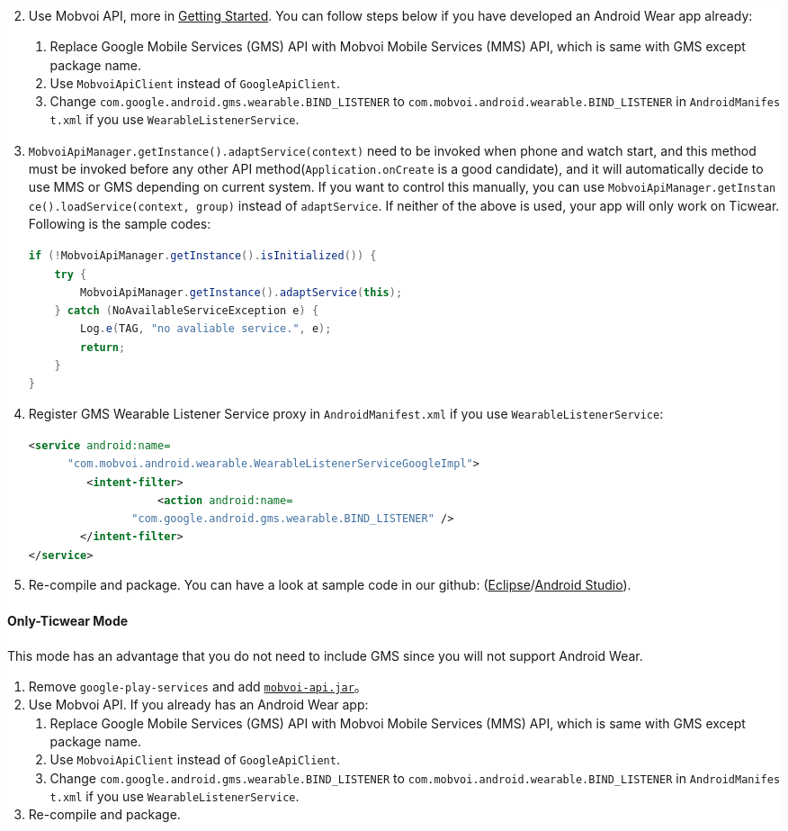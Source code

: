 2. Use Mobvoi API, more in [Getting Started][ticwear-dev]. You can follow steps below if you have developed an Android Wear app already:

    1. Replace Google Mobile Services (GMS) API with Mobvoi Mobile Services (MMS) API, which is same with GMS except package name.
    2. Use `MobvoiApiClient` instead of `GoogleApiClient`.
    3. Change `com.google.android.gms.wearable.BIND_LISTENER` to `com.mobvoi.android.wearable.BIND_LISTENER` in `AndroidManifest.xml` if you use `WearableListenerService`.

3. `MobvoiApiManager.getInstance().adaptService(context)` need to be invoked when phone and watch start, and this method must be invoked before any other API method(`Application.onCreate` is a good candidate), and it will automatically decide to use MMS or GMS depending on current system. If you want to control this manually, you can use `MobvoiApiManager.getInstance().loadService(context, group)` instead of `adaptService`. If neither of the above is used, your app will only work on Ticwear. Following is the sample codes:

    ``` Java
    if (!MobvoiApiManager.getInstance().isInitialized()) {
        try {
            MobvoiApiManager.getInstance().adaptService(this);
        } catch (NoAvailableServiceException e) {
            Log.e(TAG, "no avaliable service.", e);
            return;
        }
    }
    ```
4. Register GMS Wearable Listener Service proxy in `AndroidManifest.xml` if you use `WearableListenerService`:

    ``` xml
    <service android:name=
          "com.mobvoi.android.wearable.WearableListenerServiceGoogleImpl">
             <intent-filter>
                        <action android:name=
                    "com.google.android.gms.wearable.BIND_LISTENER" />
            </intent-filter>
    </service>
    ```

5. Re-compile and package.
You can have a look at sample code in our github: ([Eclipse][demo-compact-eclipse]/[Android Studio][demo-compact-as]).

#### Only-Ticwear Mode

This mode has an advantage that you do not need to include GMS since you will not support Android Wear.

1. Remove `google-play-services` and add [`mobvoi-api.jar`][mobvoi-jar]。
2. Use Mobvoi API. If you already has an Android Wear app: 
    1. Replace Google Mobile Services (GMS) API with Mobvoi Mobile Services (MMS) API, which is same with GMS except package name.
    2. Use `MobvoiApiClient` instead of `GoogleApiClient`.
    3. Change `com.google.android.gms.wearable.BIND_LISTENER` to `com.mobvoi.android.wearable.BIND_LISTENER` in `AndroidManifest.xml` if you use `WearableListenerService`.
3. Re-compile and package.


[aw]: https://www.android.com/wear/
[ticwear]: http://ticwear.com/
[ticwear-dev]: http://developer.chumenwenwen.com/en/v2/doc/ticwear/getting-started
[wenwen]: http://chumenwenwen.com/
[as]: http://developer.android.com/sdk/index.html
[aw-pkg]: http://developer.android.com/training/wearables/apps/packaging.html
[mobvoi-jar]: https://github.com/ticwear/sdk/raw/master/lib/mobvoi-api.jar
[mobvoi-replace]: https://github.com/ticwear/sdk/raw/master/lib/mobvoi-api-gms-replaceable.jar
[gms-jar]: https://developers.google.com/android/guides/setup
[awc-sdk]: https://github.com/ticwear/sdk/raw/master/android-wear-lib/google-play-services-7-8-87.zip
[awc-doc]: http://developer.android.com/intl/es/training/wearables/apps/creating-app-china.html
[demo-compact-eclipse]: https://github.com/ticwear/sdk/tree/master/sample/eclipse/CompatModeDemo
[demo-compact-as]: https://github.com/ticwear/sdk/tree/master/sample/android-studio/CompatModeDemo
[demo-compact-china]: https://github.com/ticwear/sdk/tree/master/sample/android-studio/CompatModeChinaDemo
[awc-demo-eclipse]: https://github.com/ticwear/sdk/tree/master/sample/eclipse/CompatModeChinaDemo
[wearable-debug]: /doc/wearable-api.md#debug-wearable-api